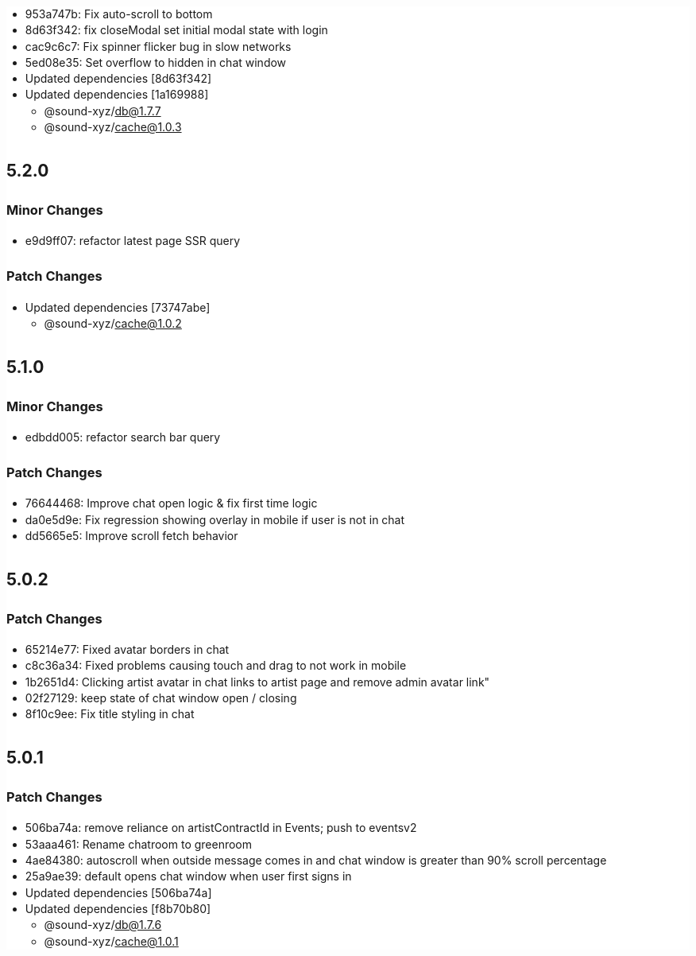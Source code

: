 - 953a747b: Fix auto-scroll to bottom
- 8d63f342: fix closeModal set initial modal state with login
- cac9c6c7: Fix spinner flicker bug in slow networks
- 5ed08e35: Set overflow to hidden in chat window
- Updated dependencies [8d63f342]
- Updated dependencies [1a169988]
  - @sound-xyz/db@1.7.7
  - @sound-xyz/cache@1.0.3

## 5.2.0

### Minor Changes

- e9d9ff07: refactor latest page SSR query

### Patch Changes

- Updated dependencies [73747abe]
  - @sound-xyz/cache@1.0.2

## 5.1.0

### Minor Changes

- edbdd005: refactor search bar query

### Patch Changes

- 76644468: Improve chat open logic & fix first time logic
- da0e5d9e: Fix regression showing overlay in mobile if user is not in chat
- dd5665e5: Improve scroll fetch behavior

## 5.0.2

### Patch Changes

- 65214e77: Fixed avatar borders in chat
- c8c36a34: Fixed problems causing touch and drag to not work in mobile
- 1b2651d4: Clicking artist avatar in chat links to artist page and remove admin avatar link"
- 02f27129: keep state of chat window open / closing
- 8f10c9ee: Fix title styling in chat

## 5.0.1

### Patch Changes

- 506ba74a: remove reliance on artistContractId in Events; push to eventsv2
- 53aaa461: Rename chatroom to greenroom
- 4ae84380: autoscroll when outside message comes in and chat window is greater than 90% scroll
  percentage
- 25a9ae39: default opens chat window when user first signs in
- Updated dependencies [506ba74a]
- Updated dependencies [f8b70b80]
  - @sound-xyz/db@1.7.6
  - @sound-xyz/cache@1.0.1
